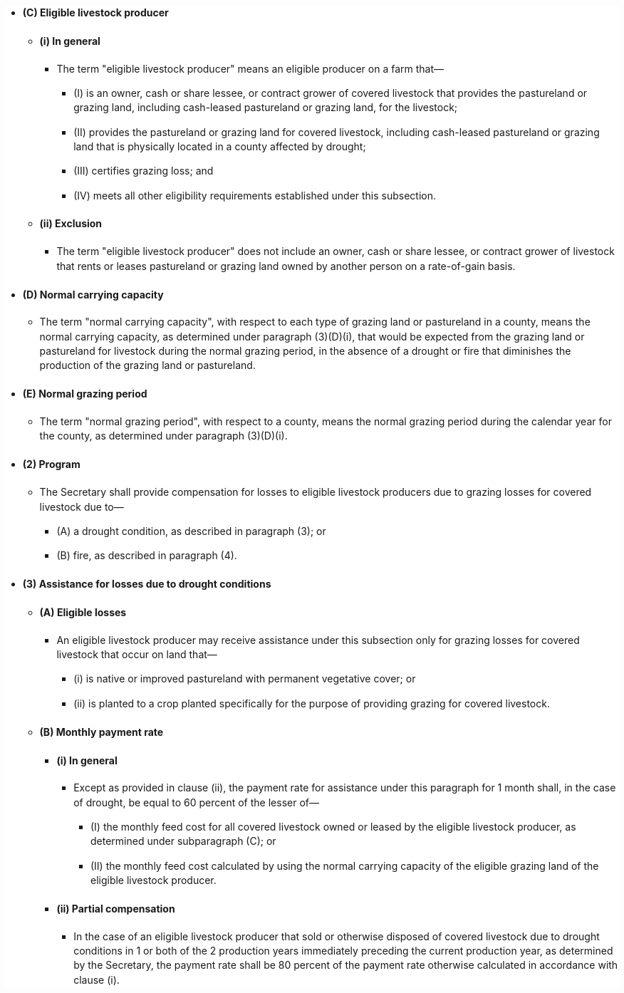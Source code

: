   * #### (C) Eligible livestock producer
    * #### (i) In general
      * The term "eligible livestock producer" means an eligible producer on a farm that—

        * (I) is an owner, cash or share lessee, or contract grower of covered livestock that provides the pastureland or grazing land, including cash-leased pastureland or grazing land, for the livestock;

        * (II) provides the pastureland or grazing land for covered livestock, including cash-leased pastureland or grazing land that is physically located in a county affected by drought;

        * (III) certifies grazing loss; and

        * (IV) meets all other eligibility requirements established under this subsection.

    * #### (ii) Exclusion
      * The term "eligible livestock producer" does not include an owner, cash or share lessee, or contract grower of livestock that rents or leases pastureland or grazing land owned by another person on a rate-of-gain basis.

  * #### (D) Normal carrying capacity
    * The term "normal carrying capacity", with respect to each type of grazing land or pastureland in a county, means the normal carrying capacity, as determined under paragraph (3)(D)(i), that would be expected from the grazing land or pastureland for livestock during the normal grazing period, in the absence of a drought or fire that diminishes the production of the grazing land or pastureland.

  * #### (E) Normal grazing period
    * The term "normal grazing period", with respect to a county, means the normal grazing period during the calendar year for the county, as determined under paragraph (3)(D)(i).

* #### (2) Program
  * The Secretary shall provide compensation for losses to eligible livestock producers due to grazing losses for covered livestock due to—

    * (A) a drought condition, as described in paragraph (3); or

    * (B) fire, as described in paragraph (4).

* #### (3) Assistance for losses due to drought conditions
  * #### (A) Eligible losses
    * An eligible livestock producer may receive assistance under this subsection only for grazing losses for covered livestock that occur on land that—

      * (i) is native or improved pastureland with permanent vegetative cover; or

      * (ii) is planted to a crop planted specifically for the purpose of providing grazing for covered livestock.

  * #### (B) Monthly payment rate
    * #### (i) In general
      * Except as provided in clause (ii), the payment rate for assistance under this paragraph for 1 month shall, in the case of drought, be equal to 60 percent of the lesser of—

        * (I) the monthly feed cost for all covered livestock owned or leased by the eligible livestock producer, as determined under subparagraph (C); or

        * (II) the monthly feed cost calculated by using the normal carrying capacity of the eligible grazing land of the eligible livestock producer.

    * #### (ii) Partial compensation
      * In the case of an eligible livestock producer that sold or otherwise disposed of covered livestock due to drought conditions in 1 or both of the 2 production years immediately preceding the current production year, as determined by the Secretary, the payment rate shall be 80 percent of the payment rate otherwise calculated in accordance with clause (i).
